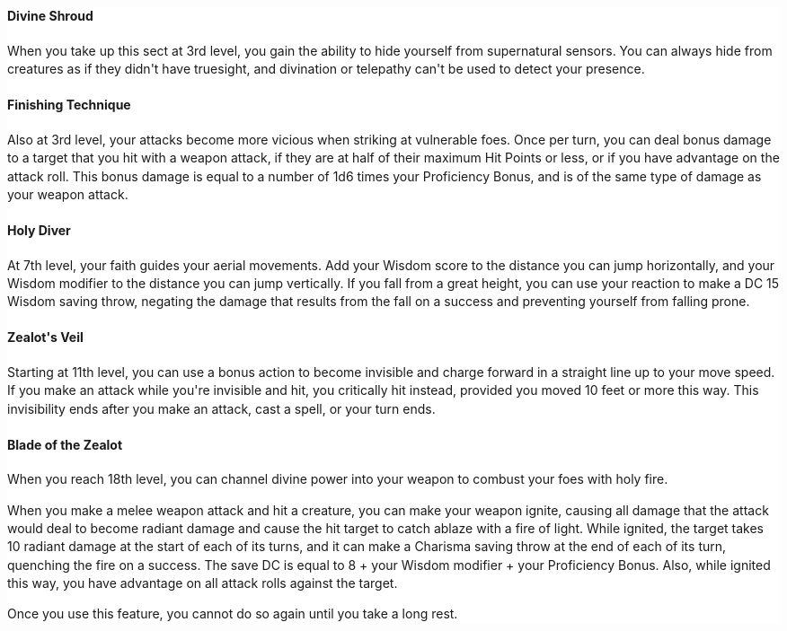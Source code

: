 
#### Divine Shroud

When you take up this sect at 3rd level, you gain the ability to hide yourself from supernatural sensors. You can always hide from creatures as if they didn't have truesight, and divination or telepathy can't be used to detect your presence.

#### Finishing Technique

Also at 3rd level, your attacks become more vicious when striking at vulnerable foes. Once per turn, you can deal bonus damage to a target that you hit with a weapon attack, if they are at half of their maximum Hit Points or less, or if you have advantage on the attack roll. This bonus damage is equal to a number of 1d6 times your Proficiency Bonus, and is of the same type of damage as your weapon attack.

#### Holy Diver

At 7th level, your faith guides your aerial movements. Add your Wisdom score to the distance you can jump horizontally, and your Wisdom modifier to the distance you can jump vertically.
If you fall from a great height, you can use your reaction to make a DC 15 Wisdom saving throw, negating the damage that results from the fall on a success and preventing yourself from falling prone.

#### Zealot's Veil

Starting at 11th level, you can use a bonus action to become invisible and charge forward in a straight line up to your move speed. If you make an attack while you're invisible and hit, you critically hit instead, provided you moved 10 feet or more this way. This invisibility ends after you make an attack, cast a spell, or your turn ends.

#### Blade of the Zealot

When you reach 18th level, you can channel divine power into your weapon to  combust your foes with holy fire. 

When you make a melee weapon attack and hit a creature, you can make your weapon ignite, causing all damage that the attack would deal to become radiant damage and cause the hit target to catch ablaze with a fire of light. While ignited, the target takes 10 radiant damage at the start of each of its turns, and it can make a Charisma saving throw at the end of each of its turn, quenching the fire on a success. The save DC is equal to 8 + your Wisdom modifier + your Proficiency Bonus. Also, while ignited this way, you have advantage on all attack rolls against the target.

Once you use this feature, you cannot do so again until you take a long rest.
